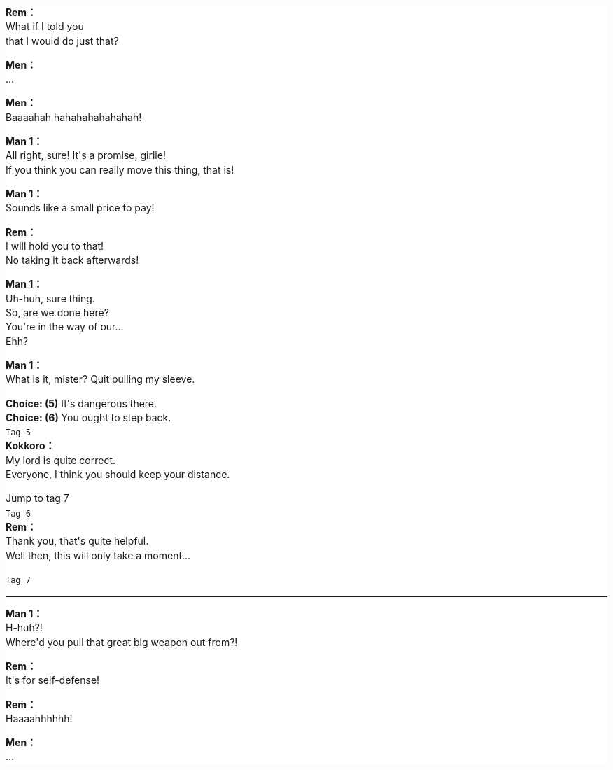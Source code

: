 **Rem：**  
What if I told you  
 that I would do just that?  
  
**Men：**  
...  
  
**Men：**  
Baaaahah hahahahahahahah!  
  
**Man 1：**  
All right, sure! It's a promise, girlie!  
If you think you can really move this thing, that is!  
  
**Man 1：**  
Sounds like a small price to pay!  
  
**Rem：**  
I will hold you to that!  
No taking it back afterwards!  
  
**Man 1：**  
Uh-huh, sure thing.  
So, are we done here?  
You're in the way of our...  
 Ehh?  
  
**Man 1：**  
What is it, mister? Quit pulling my sleeve.  
  
**Choice: (5)**  It's dangerous there.  
**Choice: (6)**  You ought to step back.  
`Tag 5`  
**Kokkoro：**  
My lord is quite correct.  
Everyone, I think you should keep your distance.  
  
Jump to tag 7  
`Tag 6`  
**Rem：**  
Thank you, that's quite helpful.  
Well then, this will only take a moment...  
  
`Tag 7`  

---  
  
**Man 1：**  
H-huh?!  
Where'd you pull that great big weapon out from?!  
  
**Rem：**  
It's for self-defense!  
  
**Rem：**  
Haaaahhhhhh!  
  
**Men：**  
...  
  